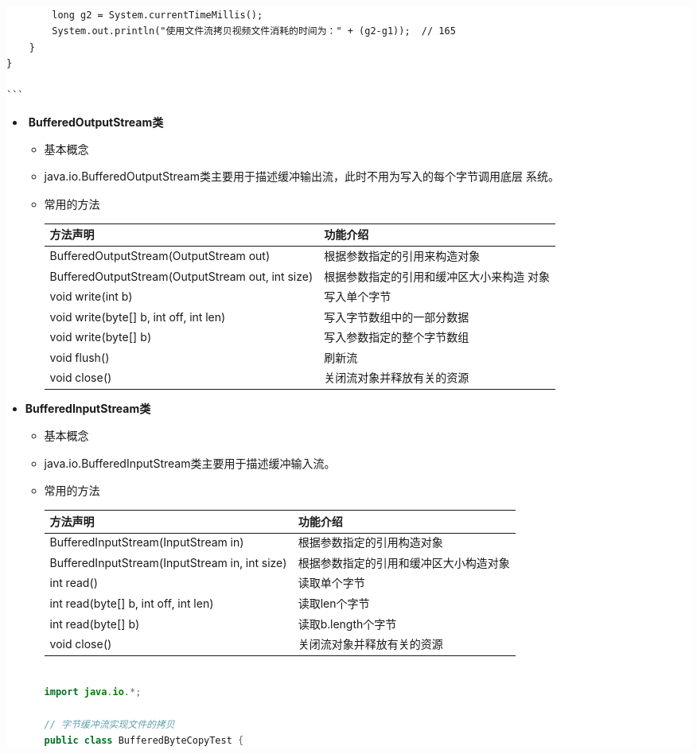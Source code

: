             long g2 = System.currentTimeMillis();
            System.out.println("使用文件流拷贝视频文件消耗的时间为：" + (g2-g1));  // 165
        }
    }
    
    ```
    
    

- ​    **BufferedOutputStream类** 

  -  基本概念 

    - java.io.BufferedOutputStream类主要用于描述缓冲输出流，此时不用为写入的每个字节调用底层 系统。 

  - 常用的方法 

    | 方法声明                                         | 功能介绍                                  |
    | ------------------------------------------------ | ----------------------------------------- |
    | BufferedOutputStream(OutputStream out)           | 根据参数指定的引用来构造对象              |
    | BufferedOutputStream(OutputStream out, int size) | 根据参数指定的引用和缓冲区大小来构造 对象 |
    | void write(int b)                                | 写入单个字节                              |
    | void write(byte[] b, int off, int len)           | 写入字节数组中的一部分数据                |
    | void write(byte[] b)                             | 写入参数指定的整个字节数组                |
    | void flush()                                     | 刷新流                                    |
    | void close()                                     | 关闭流对象并释放有关的资源                |

- **BufferedInputStream类** 

  -  基本概念 

    - java.io.BufferedInputStream类主要用于描述缓冲输入流。 

  - 常用的方法 

    | 方法声明                                      | 功能介绍                               |
    | --------------------------------------------- | -------------------------------------- |
    | BufferedInputStream(InputStream in)           | 根据参数指定的引用构造对象             |
    | BufferedInputStream(InputStream in, int size) | 根据参数指定的引用和缓冲区大小构造对象 |
    | int read()                                    | 读取单个字节                           |
    | int read(byte[] b, int off, int len)          | 读取len个字节                          |
    | int read(byte[] b)                            | 读取b.length个字节                     |
    | void close()                                  | 关闭流对象并释放有关的资源             |
    
    ```java
    
    import java.io.*;
    
    // 字节缓冲流实现文件的拷贝
    public class BufferedByteCopyTest {
    